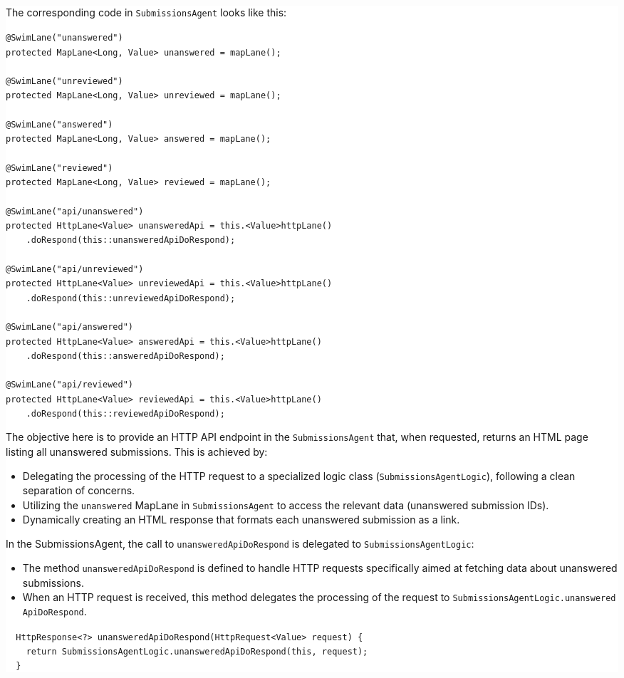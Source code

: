 The corresponding code in `SubmissionsAgent` looks like this:

```
@SwimLane("unanswered")
protected MapLane<Long, Value> unanswered = mapLane();

@SwimLane("unreviewed")
protected MapLane<Long, Value> unreviewed = mapLane();

@SwimLane("answered")
protected MapLane<Long, Value> answered = mapLane();

@SwimLane("reviewed")
protected MapLane<Long, Value> reviewed = mapLane();

@SwimLane("api/unanswered")
protected HttpLane<Value> unansweredApi = this.<Value>httpLane()
    .doRespond(this::unansweredApiDoRespond);

@SwimLane("api/unreviewed")
protected HttpLane<Value> unreviewedApi = this.<Value>httpLane()
    .doRespond(this::unreviewedApiDoRespond);

@SwimLane("api/answered")
protected HttpLane<Value> answeredApi = this.<Value>httpLane()
    .doRespond(this::answeredApiDoRespond);

@SwimLane("api/reviewed")
protected HttpLane<Value> reviewedApi = this.<Value>httpLane()
    .doRespond(this::reviewedApiDoRespond);
```

The objective here is to provide an HTTP API endpoint in the `SubmissionsAgent` that, when requested, returns an HTML page listing all unanswered submissions. This is achieved by:

- Delegating the processing of the HTTP request to a specialized logic class (`SubmissionsAgentLogic`), following a clean separation of concerns.
- Utilizing the `unanswered` MapLane in `SubmissionsAgent` to access the relevant data (unanswered submission IDs).
- Dynamically creating an HTML response that formats each unanswered submission as a link.

In the SubmissionsAgent, the call to `unansweredApiDoRespond` is delegated to `SubmissionsAgentLogic`:

- The method `unansweredApiDoRespond` is defined to handle HTTP requests specifically aimed at fetching data about unanswered submissions.
- When an HTTP request is received, this method delegates the processing of the request to `SubmissionsAgentLogic.unansweredApiDoRespond`.

```
  HttpResponse<?> unansweredApiDoRespond(HttpRequest<Value> request) {
    return SubmissionsAgentLogic.unansweredApiDoRespond(this, request);
  }
```

